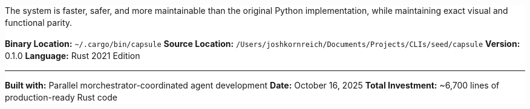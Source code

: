 The system is faster, safer, and more maintainable than the original Python implementation, while maintaining exact visual and functional parity.

**Binary Location:** `~/.cargo/bin/capsule`
**Source Location:** `/Users/joshkornreich/Documents/Projects/CLIs/seed/capsule`
**Version:** 0.1.0
**Language:** Rust 2021 Edition

---

**Built with:** Parallel morchestrator-coordinated agent development
**Date:** October 16, 2025
**Total Investment:** ~6,700 lines of production-ready Rust code
